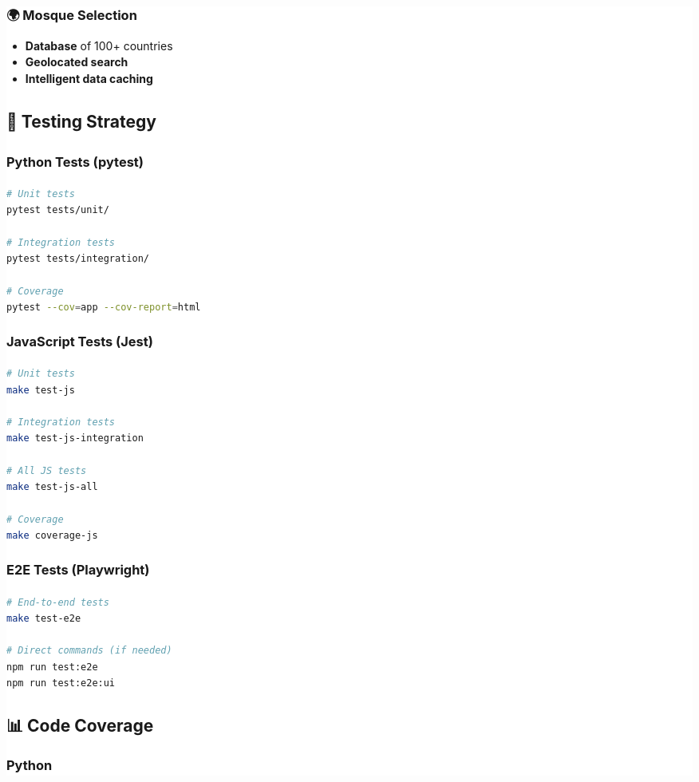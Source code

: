 ### 🌍 Mosque Selection

- **Database** of 100+ countries
- **Geolocated search**
- **Intelligent data caching**

## 🧪 Testing Strategy

### Python Tests (pytest)

```bash
# Unit tests
pytest tests/unit/

# Integration tests
pytest tests/integration/

# Coverage
pytest --cov=app --cov-report=html
```

### JavaScript Tests (Jest)

```bash
# Unit tests
make test-js

# Integration tests
make test-js-integration

# All JS tests
make test-js-all

# Coverage
make coverage-js
```

### E2E Tests (Playwright)

```bash
# End-to-end tests
make test-e2e

# Direct commands (if needed)
npm run test:e2e
npm run test:e2e:ui
```

## 📊 Code Coverage

### Python
